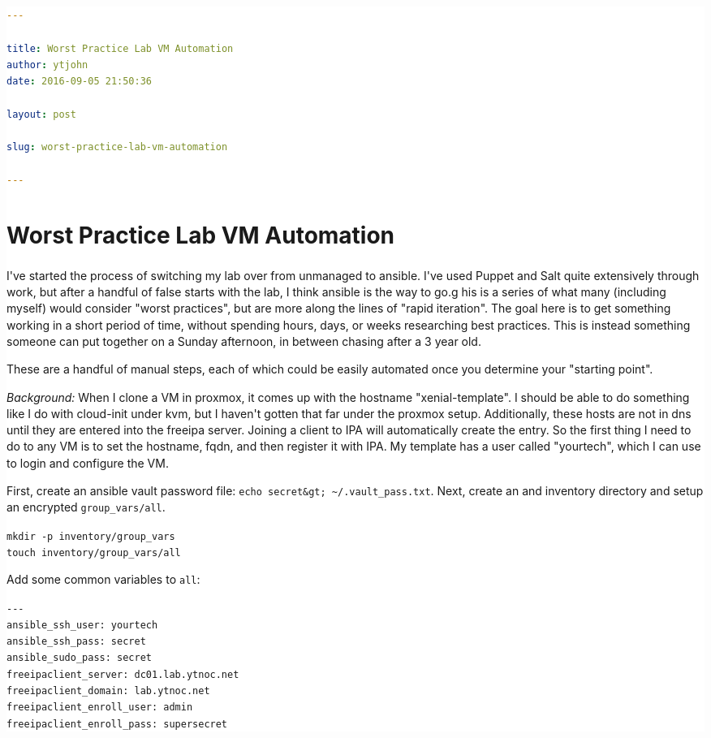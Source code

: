 ```yaml
---

title: Worst Practice Lab VM Automation
author: ytjohn
date: 2016-09-05 21:50:36

layout: post

slug: worst-practice-lab-vm-automation

---
```

# Worst Practice Lab VM Automation

I've started the process of switching my lab over from unmanaged to ansible. I've used Puppet and Salt quite extensively through work, but after a handful of false starts with the lab, I think ansible is the way to go.g his is a series of what
many (including myself) would consider "worst practices", but are more along the lines of "rapid iteration". The goal here
is to get something working in a short period of time, without spending hours, days, or weeks researching best practices.
This is instead something someone can put together on a Sunday afternoon, in between chasing after a 3 year old.

These are a handful of manual steps, each of which could be easily automated once you determine your "starting point".

*Background:* When I clone a VM in proxmox, it comes up with the hostname "xenial-template". I should be able to do something like I do with cloud-init under kvm, but I haven't gotten that far under the proxmox setup. Additionally, these hosts are not in dns until they are entered into the freeipa server. Joining a client to IPA will automatically create the entry. So the first thing I need to do to any VM is to set the hostname, fqdn, and then register it with IPA. My template
has a user called "yourtech", which I can use to login and configure the VM.

First, create an ansible vault password file: `echo secret&gt; ~/.vault_pass.txt`. Next, create an and inventory directory and setup an encrypted `group_vars/all`.

```
mkdir -p inventory/group_vars
touch inventory/group_vars/all
```

Add some common variables to `all`:

```
---
ansible_ssh_user: yourtech
ansible_ssh_pass: secret
ansible_sudo_pass: secret
freeipaclient_server: dc01.lab.ytnoc.net
freeipaclient_domain: lab.ytnoc.net
freeipaclient_enroll_user: admin
freeipaclient_enroll_pass: supersecret
```
